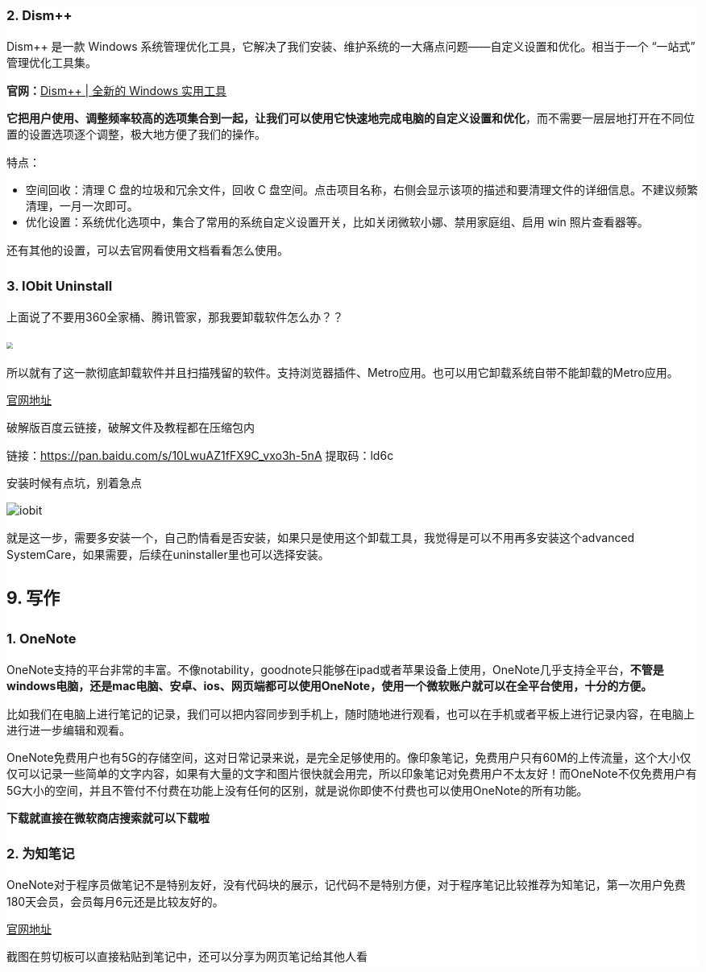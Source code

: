 ### 2. Dism++

Dism++ 是一款 Windows 系统管理优化工具，它解决了我们安装、维护系统的一大痛点问题——自定义设置和优化。相当于一个 “一站式” 管理优化工具集。

**官网：**[Dism++ | 全新的 Windows 实用工具](https://link.zhihu.com/?target=https%3A//www.chuyu.me/zh-Hans/)

**它把用户使用、调整频率较高的选项集合到一起，让我们可以使用它快速地完成电脑的自定义设置和优化**，而不需要一层层地打开在不同位置的设置选项逐个调整，极大地方便了我们的操作。

特点：

- 空间回收：清理 C 盘的垃圾和冗余文件，回收 C 盘空间。点击项目名称，右侧会显示该项的描述和要清理文件的详细信息。不建议频繁清理，一月一次即可。
- 优化设置：系统优化选项中，集合了常用的系统自定义设置开关，比如关闭微软小娜、禁用家庭组、启用 win 照片查看器等。

还有其他的设置，可以去官网看使用文档看看怎么使用。

### 3. IObit Uninstall

上面说了不要用360全家桶、腾讯管家，那我要卸载软件怎么办？？

<img src="http://picture.saintblog.top/biaoqing/1576483941578.jpeg" style="zoom:50%;" />

所以就有了这一款彻底卸载软件并且扫描残留的软件。支持浏览器插件、Metro应用。也可以用它卸载系统自带不能卸载的Metro应用。

[官网地址](https://www.iobit.com/en/advanceduninstaller.php)

破解版百度云链接，破解文件及教程都在压缩包内

链接：https://pan.baidu.com/s/10LwuAZ1fFX9C_vxo3h-5nA 
提取码：ld6c

安装时候有点坑，别着急点

![iobit](http://picture.saintblog.top/windows/IObit-uninstall.png)

就是这一步，需要多安装一个，自己酌情看是否安装，如果只是使用这个卸载工具，我觉得是可以不用再多安装这个advanced SystemCare，如果需要，后续在uninstaller里也可以选择安装。

## 9. 写作

### 1. OneNote

OneNote支持的平台非常的丰富。不像notability，goodnote只能够在ipad或者苹果设备上使用，OneNote几乎支持全平台，**不管是windows电脑，还是mac电脑、安卓、ios、网页端都可以使用OneNote，使用一个微软账户就可以在全平台使用，十分的方便。**

比如我们在电脑上进行笔记的记录，我们可以把内容同步到手机上，随时随地进行观看，也可以在手机或者平板上进行记录内容，在电脑上进行进一步编辑和观看。

OneNote免费用户也有5G的存储空间，这对日常记录来说，是完全足够使用的。像印象笔记，免费用户只有60M的上传流量，这个大小仅仅可以记录一些简单的文字内容，如果有大量的文字和图片很快就会用完，所以印象笔记对免费用户不太友好！而OneNote不仅免费用户有5G大小的空间，并且不管付不付费在功能上没有任何的区别，就是说你即使不付费也可以使用OneNote的所有功能。

**下载就直接在微软商店搜索就可以下载啦**

### 2. 为知笔记

OneNote对于程序员做笔记不是特别友好，没有代码块的展示，记代码不是特别方便，对于程序笔记比较推荐为知笔记，第一次用户免费180天会员，会员每月6元还是比较友好的。

[官网地址](https://www.wiz.cn/zh-cn)

截图在剪切板可以直接粘贴到笔记中，还可以分享为网页笔记给其他人看

